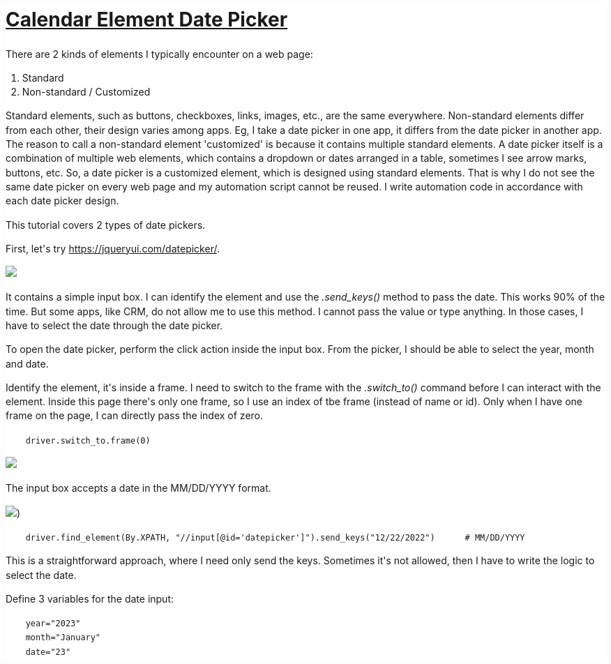# [Calendar Element Date Picker](https://angiejones.tech/how-to-select-dates-from-date-pickers/)

There are 2 kinds of elements I typically encounter on a web page:
1. Standard
2. Non-standard / Customized

Standard elements, such as buttons, checkboxes, links, images, etc., are the same everywhere. Non-standard elements differ from each other, their design varies among apps. Eg, I take a date picker in one app, it differs from the date picker in another app. The reason to call a non-standard element 'customized' is because it contains multiple standard elements. A date picker itself is a combination of multiple web elements, which contains
a dropdown or dates arranged in a table, sometimes I see arrow marks, buttons, etc. So, a date picker is a customized element, which is designed using standard elements. That is why I do not see the same date picker on every web page and my automation script cannot be reused. I write automation code in accordance with each date picker design.

This tutorial covers 2 types of date pickers.

First, let's try https://jqueryui.com/datepicker/.

<img src="https://user-images.githubusercontent.com/70295997/209210369-49735f12-6524-4621-9b4a-6afc57c25973.png" width=400>

It contains a simple input box. I can identify the element and use the _.send_keys()_ method to pass the date. This works 90% of the time. But some apps, like CRM, do not allow me to use this method. I cannot pass the value or type anything. In those cases, I have to select the date through the date picker.

To open the date picker, perform the click action inside the input box. From the picker, I should be able to select the year, month and date.

Identify the element, it's inside a frame. I need to switch to the frame with the _.switch_to()_ command before I can interact with the element. Inside this page there's only one frame, so I use an index of tbe frame (instead of name or id). Only when I have one frame on the page, I can directly pass the index of zero.

        driver.switch_to.frame(0)

<img src="https://user-images.githubusercontent.com/70295997/209210572-fdd745ad-7619-4037-b855-0cc0cb121739.png" width=600>

The input box accepts a date in the MM/DD/YYYY format.

<img src="https://user-images.githubusercontent.com/70295997/209222859-131a02ff-6a02-4b98-a176-cc75ebfe220e.png" width=600>)

        driver.find_element(By.XPATH, "//input[@id='datepicker']").send_keys("12/22/2022")		# MM/DD/YYYY

This is a straightforward approach, where I need only send the keys. Sometimes it's not allowed, then I have to write the logic to select the date.

Define 3 variables for the date input:

        year="2023"
        month="January"
        date="23"
